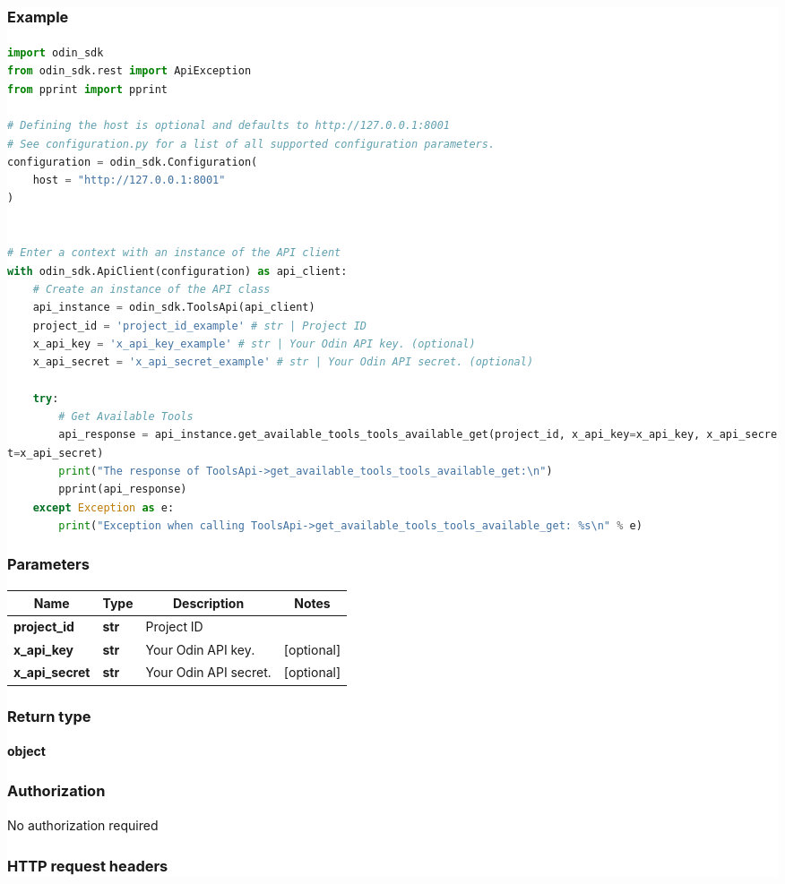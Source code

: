 ### Example


```python
import odin_sdk
from odin_sdk.rest import ApiException
from pprint import pprint

# Defining the host is optional and defaults to http://127.0.0.1:8001
# See configuration.py for a list of all supported configuration parameters.
configuration = odin_sdk.Configuration(
    host = "http://127.0.0.1:8001"
)


# Enter a context with an instance of the API client
with odin_sdk.ApiClient(configuration) as api_client:
    # Create an instance of the API class
    api_instance = odin_sdk.ToolsApi(api_client)
    project_id = 'project_id_example' # str | Project ID
    x_api_key = 'x_api_key_example' # str | Your Odin API key. (optional)
    x_api_secret = 'x_api_secret_example' # str | Your Odin API secret. (optional)

    try:
        # Get Available Tools
        api_response = api_instance.get_available_tools_tools_available_get(project_id, x_api_key=x_api_key, x_api_secret=x_api_secret)
        print("The response of ToolsApi->get_available_tools_tools_available_get:\n")
        pprint(api_response)
    except Exception as e:
        print("Exception when calling ToolsApi->get_available_tools_tools_available_get: %s\n" % e)
```



### Parameters


Name | Type | Description  | Notes
------------- | ------------- | ------------- | -------------
 **project_id** | **str**| Project ID | 
 **x_api_key** | **str**| Your Odin API key. | [optional] 
 **x_api_secret** | **str**| Your Odin API secret. | [optional] 

### Return type

**object**

### Authorization

No authorization required

### HTTP request headers
